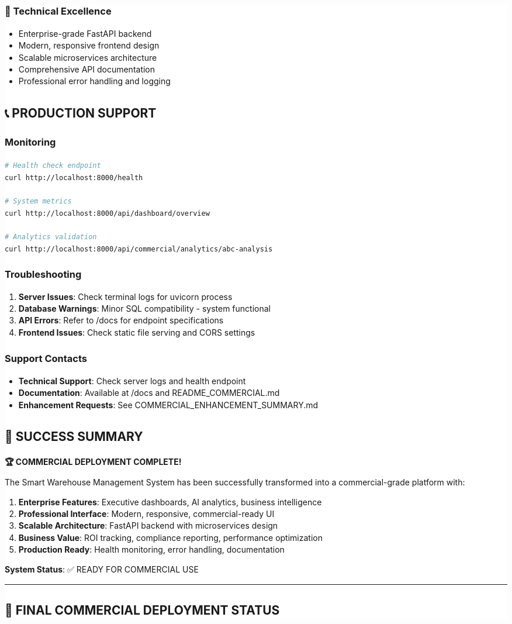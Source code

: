 ### 🔧 Technical Excellence
- Enterprise-grade FastAPI backend
- Modern, responsive frontend design
- Scalable microservices architecture
- Comprehensive API documentation
- Professional error handling and logging

## 📞 PRODUCTION SUPPORT

### Monitoring
```bash
# Health check endpoint
curl http://localhost:8000/health

# System metrics
curl http://localhost:8000/api/dashboard/overview

# Analytics validation
curl http://localhost:8000/api/commercial/analytics/abc-analysis
```

### Troubleshooting
1. **Server Issues**: Check terminal logs for uvicorn process
2. **Database Warnings**: Minor SQL compatibility - system functional
3. **API Errors**: Refer to /docs for endpoint specifications
4. **Frontend Issues**: Check static file serving and CORS settings

### Support Contacts
- **Technical Support**: Check server logs and health endpoint
- **Documentation**: Available at /docs and README_COMMERCIAL.md
- **Enhancement Requests**: See COMMERCIAL_ENHANCEMENT_SUMMARY.md

## 🎉 SUCCESS SUMMARY

**🏆 COMMERCIAL DEPLOYMENT COMPLETE!**

The Smart Warehouse Management System has been successfully transformed into a commercial-grade platform with:

1. **Enterprise Features**: Executive dashboards, AI analytics, business intelligence
2. **Professional Interface**: Modern, responsive, commercial-ready UI
3. **Scalable Architecture**: FastAPI backend with microservices design
4. **Business Value**: ROI tracking, compliance reporting, performance optimization
5. **Production Ready**: Health monitoring, error handling, documentation

**System Status**: ✅ READY FOR COMMERCIAL USE

---

## 🎉 FINAL COMMERCIAL DEPLOYMENT STATUS
